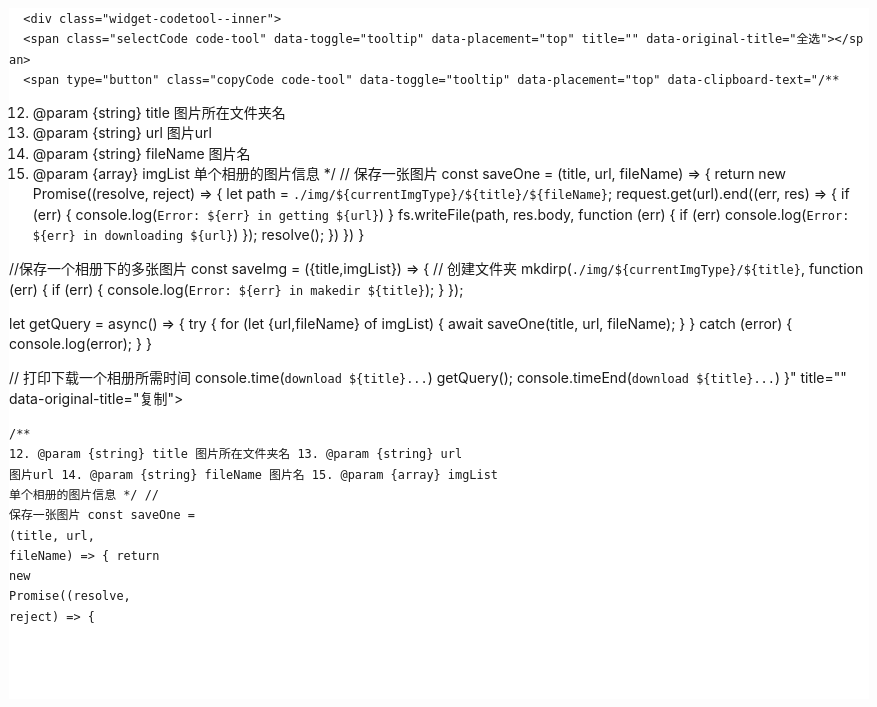       <div class="widget-codetool--inner">
      <span class="selectCode code-tool" data-toggle="tooltip" data-placement="top" title="" data-original-title="全选"></span>
      <span type="button" class="copyCode code-tool" data-toggle="tooltip" data-placement="top" data-clipboard-text="/**
 12. @param {string} title 图片所在文件夹名
 13. @param {string} url 图片url
 14. @param {string} fileName 图片名
 15. @param {array} imgList 单个相册的图片信息
 */
// 保存一张图片
const saveOne = (title, url, fileName) => {
  return new Promise((resolve, reject) => {
    let path = `./img/${currentImgType}/${title}/${fileName}`;
    request.get(url).end((err, res) => {
      if (err) {
        console.log(`Error: ${err} in getting ${url}`)
      }
      fs.writeFile(path, res.body, function (err) {
        if (err) console.log(`Error: ${err} in downloading ${url}`)
      });
      resolve();
    })
  })
}

//保存一个相册下的多张图片
const saveImg = ({title,imgList}) => {
  // 创建文件夹
  mkdirp(`./img/${currentImgType}/${title}`, function (err) {
    if (err) {
      console.log(`Error: ${err} in makedir ${title}`);
    }
  });

  let getQuery = async() => {
    try {
      for (let {url,fileName} of imgList) {
        await saveOne(title, url, fileName);
      }
    } catch (error) {
      console.log(error);
    }
  }

  // 打印下载一个相册所需时间
  console.time(`download ${title}...`)
  getQuery();
  console.timeEnd(`download ${title}...`)
}" title="" data-original-title="复制"></span>
      <span type="button" class="saveToNote code-tool" data-toggle="tooltip" data-placement="top" title="" data-original-title="放进笔记"></span>
      </div>
      </div><pre class="hljs javascript"><code><span class="hljs-comment">/**
 12. @param {string} title 图片所在文件夹名
 13. @param {string} url 图片url
 14. @param {string} fileName 图片名
 15. @param {array} imgList 单个相册的图片信息
 */</span>
<span class="hljs-comment">// 保存一张图片</span>
<span class="hljs-keyword">const</span> saveOne = <span class="hljs-function">(<span class="hljs-params">title, url, fileName</span>) =&gt;</span> {
  <span class="hljs-keyword">return</span> <span class="hljs-keyword">new</span> <span class="hljs-built_in">Promise</span>(<span class="hljs-function">(<span class="hljs-params">resolve, reject</span>) =&gt;</span> {